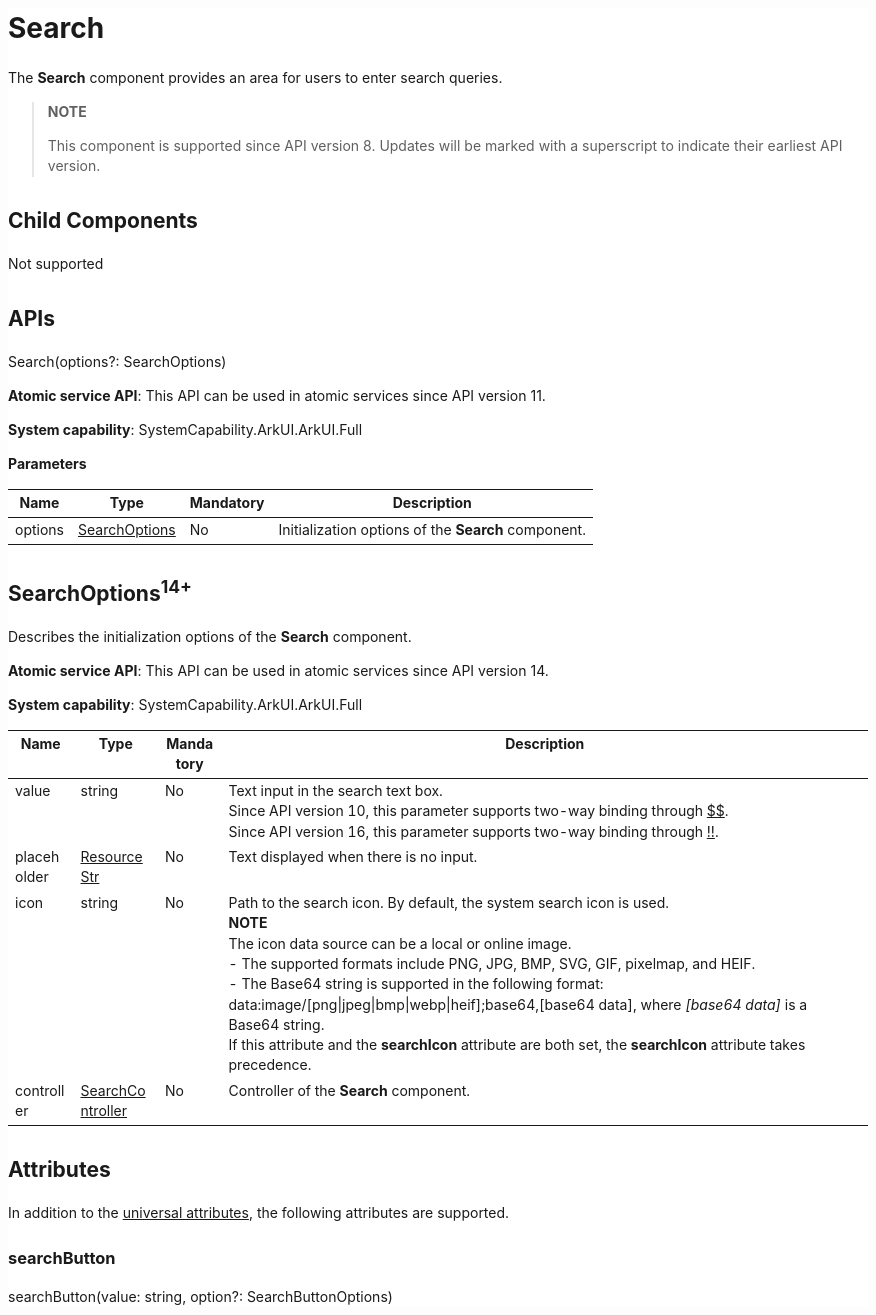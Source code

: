 #  Search

The **Search** component provides an area for users to enter search queries.

> **NOTE**
>
> This component is supported since API version 8. Updates will be marked with a superscript to indicate their earliest API version.

## Child Components

Not supported

## APIs

Search(options?: SearchOptions)

**Atomic service API**: This API can be used in atomic services since API version 11.

**System capability**: SystemCapability.ArkUI.ArkUI.Full

**Parameters**

| Name     | Type        | Mandatory| Description       |
| ----------- | ------------- | ---- | ------------- |
| options       | [SearchOptions](#searchoptions14)| No  | Initialization options of the **Search** component.|

## SearchOptions<sup>14+</sup>

Describes the initialization options of the **Search** component.

**Atomic service API**: This API can be used in atomic services since API version 14.

**System capability**: SystemCapability.ArkUI.ArkUI.Full

| Name     | Type        | Mandatory| Description       |
| ----------- | ------------- | ---- | ------------- |
| value       | string                                               | No  | Text input in the search text box.<br>Since API version 10, this parameter supports two-way binding through [$$](../../../quick-start/arkts-two-way-sync.md).<br>Since API version 16, this parameter supports two-way binding through [!!](../../../quick-start/arkts-new-binding.md#two-way-binding-between-built-in-component-parameters).|
| placeholder | [ResourceStr](ts-types.md#resourcestr) | No  | Text displayed when there is no input.                                    |
| icon        | string                                               | No  | Path to the search icon. By default, the system search icon is used.<br>**NOTE**<br>The icon data source can be a local or online image.<br>- The supported formats include PNG, JPG, BMP, SVG, GIF, pixelmap, and HEIF.<br>- The Base64 string is supported in the following format: data:image/[png\|jpeg\|bmp\|webp\|heif];base64,[base64 data], where *[base64 data]* is a Base64 string.<br>If this attribute and the **searchIcon** attribute are both set, the **searchIcon** attribute takes precedence.|
| controller  | [SearchController](#searchcontroller) | No  | Controller of the **Search** component.                                      |

## Attributes

In addition to the [universal attributes](ts-universal-attributes-size.md), the following attributes are supported.

### searchButton

searchButton(value: string, option?: SearchButtonOptions)
